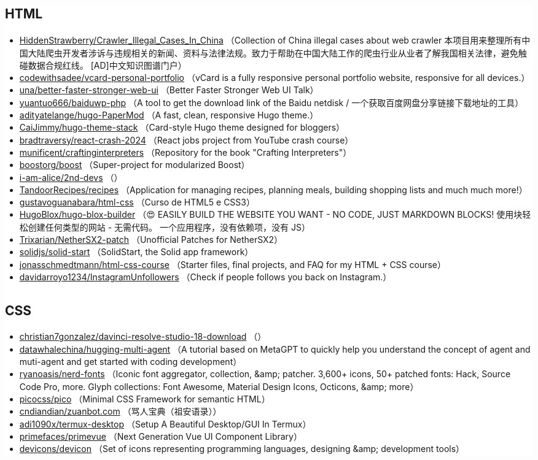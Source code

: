 ## HTML

* [HiddenStrawberry/Crawler_Illegal_Cases_In_China](https://link.qdkfweb.cn/?target=https%3A%2F%2Fgithub.com%2FHiddenStrawberry%2FCrawler_Illegal_Cases_In_China) （Collection of China illegal cases about web crawler 本项目用来整理所有中国大陆爬虫开发者涉诉与违规相关的新闻、资料与法律法规。致力于帮助在中国大陆工作的爬虫行业从业者了解我国相关法律，避免触碰数据合规红线。 [AD]中文知识图谱门户）
* [codewithsadee/vcard-personal-portfolio](https://link.qdkfweb.cn/?target=https%3A%2F%2Fgithub.com%2Fcodewithsadee%2Fvcard-personal-portfolio) （vCard is a fully responsive personal portfolio website, responsive for all devices.）
* [una/better-faster-stronger-web-ui](https://link.qdkfweb.cn/?target=https%3A%2F%2Fgithub.com%2Funa%2Fbetter-faster-stronger-web-ui) （Better Faster Stronger Web UI Talk）
* [yuantuo666/baiduwp-php](https://link.qdkfweb.cn/?target=https%3A%2F%2Fgithub.com%2Fyuantuo666%2Fbaiduwp-php) （A tool to get the download link of the Baidu netdisk / 一个获取百度网盘分享链接下载地址的工具）
* [adityatelange/hugo-PaperMod](https://link.qdkfweb.cn/?target=https%3A%2F%2Fgithub.com%2Fadityatelange%2Fhugo-PaperMod) （A fast, clean, responsive Hugo theme.）
* [CaiJimmy/hugo-theme-stack](https://link.qdkfweb.cn/?target=https%3A%2F%2Fgithub.com%2FCaiJimmy%2Fhugo-theme-stack) （Card-style Hugo theme designed for bloggers）
* [bradtraversy/react-crash-2024](https://link.qdkfweb.cn/?target=https%3A%2F%2Fgithub.com%2Fbradtraversy%2Freact-crash-2024) （React jobs project from YouTube crash course）
* [munificent/craftinginterpreters](https://link.qdkfweb.cn/?target=https%3A%2F%2Fgithub.com%2Fmunificent%2Fcraftinginterpreters) （Repository for the book &quot;Crafting Interpreters&quot;）
* [boostorg/boost](https://link.qdkfweb.cn/?target=https%3A%2F%2Fgithub.com%2Fboostorg%2Fboost) （Super-project for modularized Boost）
* [i-am-alice/2nd-devs](https://link.qdkfweb.cn/?target=https%3A%2F%2Fgithub.com%2Fi-am-alice%2F2nd-devs) （）
* [TandoorRecipes/recipes](https://link.qdkfweb.cn/?target=https%3A%2F%2Fgithub.com%2FTandoorRecipes%2Frecipes) （Application for managing recipes, planning meals, building shopping lists and much much more!）
* [gustavoguanabara/html-css](https://link.qdkfweb.cn/?target=https%3A%2F%2Fgithub.com%2Fgustavoguanabara%2Fhtml-css) （Curso de HTML5 e CSS3）
* [HugoBlox/hugo-blox-builder](https://link.qdkfweb.cn/?target=https%3A%2F%2Fgithub.com%2FHugoBlox%2Fhugo-blox-builder) （&#x1f60d; EASILY BUILD THE WEBSITE YOU WANT - NO CODE, JUST MARKDOWN BLOCKS! 使用块轻松创建任何类型的网站 - 无需代码。 一个应用程序，没有依赖项，没有 JS）
* [Trixarian/NetherSX2-patch](https://link.qdkfweb.cn/?target=https%3A%2F%2Fgithub.com%2FTrixarian%2FNetherSX2-patch) （Unofficial Patches for NetherSX2）
* [solidjs/solid-start](https://link.qdkfweb.cn/?target=https%3A%2F%2Fgithub.com%2Fsolidjs%2Fsolid-start) （SolidStart, the Solid app framework）
* [jonasschmedtmann/html-css-course](https://link.qdkfweb.cn/?target=https%3A%2F%2Fgithub.com%2Fjonasschmedtmann%2Fhtml-css-course) （Starter files, final projects, and FAQ for my HTML + CSS course）
* [davidarroyo1234/InstagramUnfollowers](https://link.qdkfweb.cn/?target=https%3A%2F%2Fgithub.com%2Fdavidarroyo1234%2FInstagramUnfollowers) （Check if people follows you back on Instagram.）

## CSS

* [christian7gonzalez/davinci-resolve-studio-18-download](https://link.qdkfweb.cn/?target=https%3A%2F%2Fgithub.com%2Fchristian7gonzalez%2Fdavinci-resolve-studio-18-download) （）
* [datawhalechina/hugging-multi-agent](https://link.qdkfweb.cn/?target=https%3A%2F%2Fgithub.com%2Fdatawhalechina%2Fhugging-multi-agent) （A tutorial based on MetaGPT to quickly help you understand the concept of agent and muti-agent and get started with coding development）
* [ryanoasis/nerd-fonts](https://link.qdkfweb.cn/?target=https%3A%2F%2Fgithub.com%2Fryanoasis%2Fnerd-fonts) （Iconic font aggregator, collection, &amp;amp; patcher. 3,600+ icons, 50+ patched fonts: Hack, Source Code Pro, more. Glyph collections: Font Awesome, Material Design Icons, Octicons, &amp;amp; more）
* [picocss/pico](https://link.qdkfweb.cn/?target=https%3A%2F%2Fgithub.com%2Fpicocss%2Fpico) （Minimal CSS Framework for semantic HTML）
* [cndiandian/zuanbot.com](https://link.qdkfweb.cn/?target=https%3A%2F%2Fgithub.com%2Fcndiandian%2Fzuanbot.com) （骂人宝典（祖安语录））
* [adi1090x/termux-desktop](https://link.qdkfweb.cn/?target=https%3A%2F%2Fgithub.com%2Fadi1090x%2Ftermux-desktop) （Setup A Beautiful Desktop/GUI In Termux）
* [primefaces/primevue](https://link.qdkfweb.cn/?target=https%3A%2F%2Fgithub.com%2Fprimefaces%2Fprimevue) （Next Generation Vue UI Component Library）
* [devicons/devicon](https://link.qdkfweb.cn/?target=https%3A%2F%2Fgithub.com%2Fdevicons%2Fdevicon) （Set of icons representing programming languages, designing &amp;amp; development tools）